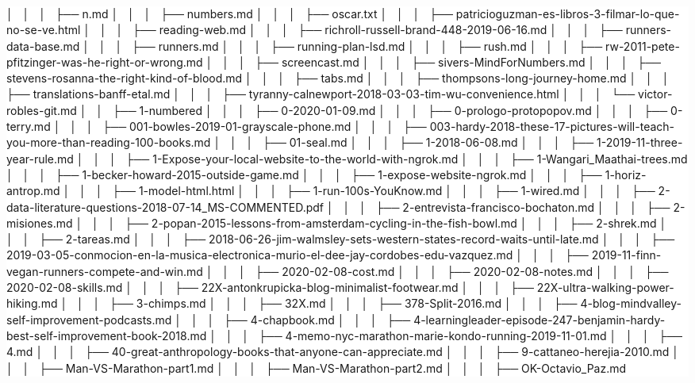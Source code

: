 │   │   │   ├── n.md
│   │   │   ├── numbers.md
│   │   │   ├── oscar.txt
│   │   │   ├── patricioguzman-es-libros-3-filmar-lo-que-no-se-ve.html
│   │   │   ├── reading-web.md
│   │   │   ├── richroll-russell-brand-448-2019-06-16.md
│   │   │   ├── runners-data-base.md
│   │   │   ├── runners.md
│   │   │   ├── running-plan-lsd.md
│   │   │   ├── rush.md
│   │   │   ├── rw-2011-pete-pfitzinger-was-he-right-or-wrong.md
│   │   │   ├── screencast.md
│   │   │   ├── sivers-MindForNumbers.md
│   │   │   ├── stevens-rosanna-the-right-kind-of-blood.md
│   │   │   ├── tabs.md
│   │   │   ├── thompsons-long-journey-home.md
│   │   │   ├── translations-banff-etal.md
│   │   │   ├── tyranny-calnewport-2018-03-03-tim-wu-convenience.html
│   │   │   └── victor-robles-git.md
│   │   ├── 1-numbered
│   │   │   ├── 0-2020-01-09.md
│   │   │   ├── 0-prologo-protopopov.md
│   │   │   ├── 0-terry.md
│   │   │   ├── 001-bowles-2019-01-grayscale-phone.md
│   │   │   ├── 003-hardy-2018-these-17-pictures-will-teach-you-more-than-reading-100-books.md
│   │   │   ├── 01-seal.md
│   │   │   ├── 1-2018-06-08.md
│   │   │   ├── 1-2019-11-three-year-rule.md
│   │   │   ├── 1-Expose-your-local-website-to-the-world-with-ngrok.md
│   │   │   ├── 1-Wangari_Maathai-trees.md
│   │   │   ├── 1-becker-howard-2015-outside-game.md
│   │   │   ├── 1-expose-website-ngrok.md
│   │   │   ├── 1-horiz-antrop.md
│   │   │   ├── 1-model-html.html
│   │   │   ├── 1-run-100s-YouKnow.md
│   │   │   ├── 1-wired.md
│   │   │   ├── 2-data-literature-questions-2018-07-14_MS-COMMENTED.pdf
│   │   │   ├── 2-entrevista-francisco-bochaton.md
│   │   │   ├── 2-misiones.md
│   │   │   ├── 2-popan-2015-lessons-from-amsterdam-cycling-in-the-fish-bowl.md
│   │   │   ├── 2-shrek.md
│   │   │   ├── 2-tareas.md
│   │   │   ├── 2018-06-26-jim-walmsley-sets-western-states-record-waits-until-late.md
│   │   │   ├── 2019-03-05-conmocion-en-la-musica-electronica-murio-el-dee-jay-cordobes-edu-vazquez.md
│   │   │   ├── 2019-11-finn-vegan-runners-compete-and-win.md
│   │   │   ├── 2020-02-08-cost.md
│   │   │   ├── 2020-02-08-notes.md
│   │   │   ├── 2020-02-08-skills.md
│   │   │   ├── 22X-antonkrupicka-blog-minimalist-footwear.md
│   │   │   ├── 22X-ultra-walking-power-hiking.md
│   │   │   ├── 3-chimps.md
│   │   │   ├── 32X.md
│   │   │   ├── 378-Split-2016.md
│   │   │   ├── 4-blog-mindvalley-self-improvement-podcasts.md
│   │   │   ├── 4-chapbook.md
│   │   │   ├── 4-learningleader-episode-247-benjamin-hardy-best-self-improvement-book-2018.md
│   │   │   ├── 4-memo-nyc-marathon-marie-kondo-running-2019-11-01.md
│   │   │   ├── 4.md
│   │   │   ├── 40-great-anthropology-books-that-anyone-can-appreciate.md
│   │   │   ├── 9-cattaneo-herejia-2010.md
│   │   │   ├── Man-VS-Marathon-part1.md
│   │   │   ├── Man-VS-Marathon-part2.md
│   │   │   ├── OK-Octavio_Paz.md